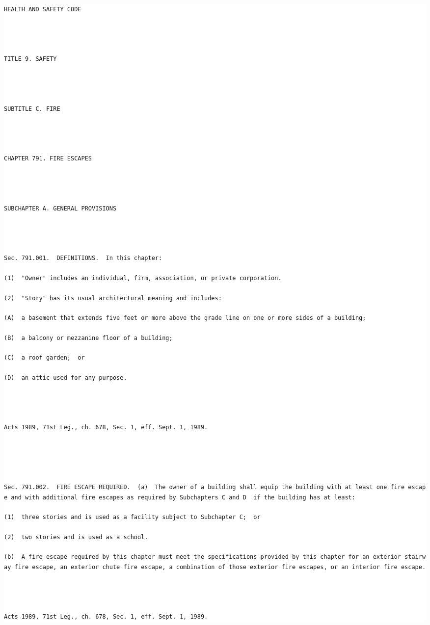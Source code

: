 ﻿
    
    
    	
    					
    
    
    HEALTH AND SAFETY CODE
    
      
    
    
    TITLE 9. SAFETY
    
      
    
    
    SUBTITLE C. FIRE
    
      
    
    
    CHAPTER 791. FIRE ESCAPES
    
      
    
    
    SUBCHAPTER A. GENERAL PROVISIONS
    
      
    
    
    Sec. 791.001.  DEFINITIONS.  In this chapter:
    
    (1)  "Owner" includes an individual, firm, association, or private corporation.
    
    (2)  "Story" has its usual architectural meaning and includes:
    
    (A)  a basement that extends five feet or more above the grade line on one or more sides of a building; 
    
    (B)  a balcony or mezzanine floor of a building; 
    
    (C)  a roof garden;  or
    
    (D)  an attic used for any purpose.
    
    
    
    
    Acts 1989, 71st Leg., ch. 678, Sec. 1, eff. Sept. 1, 1989.
    
    
    
    
    
    Sec. 791.002.  FIRE ESCAPE REQUIRED.  (a)  The owner of a building shall equip the building with at least one fire escape and with additional fire escapes as required by Subchapters C and D  if the building has at least:
    
    (1)  three stories and is used as a facility subject to Subchapter C;  or
    
    (2)  two stories and is used as a school.
    
    (b)  A fire escape required by this chapter must meet the specifications provided by this chapter for an exterior stairway fire escape, an exterior chute fire escape, a combination of those exterior fire escapes, or an interior fire escape.
    
    
    
    
    Acts 1989, 71st Leg., ch. 678, Sec. 1, eff. Sept. 1, 1989.
    
